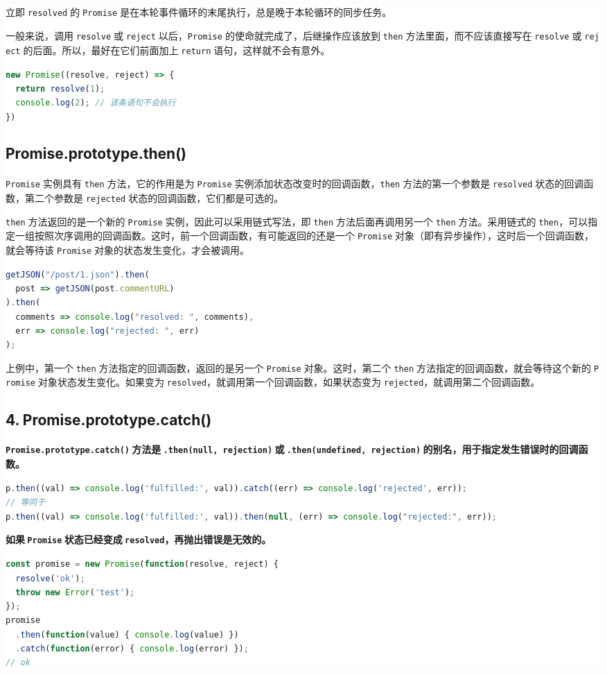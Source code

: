 立即 `resolved` 的 `Promise` 是在本轮事件循环的末尾执行，总是晚于本轮循环的同步任务。

一般来说，调用 `resolve` 或 `reject` 以后，`Promise` 的使命就完成了，后继操作应该放到 `then` 方法里面，而不应该直接写在 `resolve` 或 `reject` 的后面。所以，最好在它们前面加上 `return` 语句，这样就不会有意外。

```javascript
new Promise((resolve, reject) => {
  return resolve(1);
  console.log(2); // 该条语句不会执行
})
```

## Promise.prototype.then()

`Promise` 实例具有 `then` 方法，它的作用是为 `Promise` 实例添加状态改变时的回调函数，`then` 方法的第一个参数是 `resolved` 状态的回调函数，第二个参数是 `rejected` 状态的回调函数，它们都是可选的。

`then` 方法返回的是一个新的 `Promise` 实例，因此可以采用链式写法，即 `then` 方法后面再调用另一个 `then` 方法。采用链式的 `then`，可以指定一组按照次序调用的回调函数。这时，前一个回调函数，有可能返回的还是一个 `Promise` 对象（即有异步操作），这时后一个回调函数，就会等待该 `Promise` 对象的状态发生变化，才会被调用。

```javascript
getJSON("/post/1.json").then(
  post => getJSON(post.commentURL)
).then(
  comments => console.log("resolved: ", comments),
  err => console.log("rejected: ", err)
);
```

上例中，第一个 `then` 方法指定的回调函数，返回的是另一个 `Promise` 对象。这时，第二个 `then` 方法指定的回调函数，就会等待这个新的 `Promise` 对象状态发生变化。如果变为 `resolved`，就调用第一个回调函数，如果状态变为 `rejected`，就调用第二个回调函数。

## 4. Promise.prototype.catch()

**`Promise.prototype.catch()` 方法是 `.then(null, rejection)` 或 `.then(undefined, rejection)` 的别名，用于指定发生错误时的回调函数。**

```javascript
p.then((val) => console.log('fulfilled:', val)).catch((err) => console.log('rejected', err));
// 等同于
p.then((val) => console.log('fulfilled:', val)).then(null, (err) => console.log("rejected:", err));
```

**如果 `Promise` 状态已经变成 `resolved`，再抛出错误是无效的。**

```javascript
const promise = new Promise(function(resolve, reject) {
  resolve('ok');
  throw new Error('test');
});
promise
  .then(function(value) { console.log(value) })
  .catch(function(error) { console.log(error) });
// ok
```
